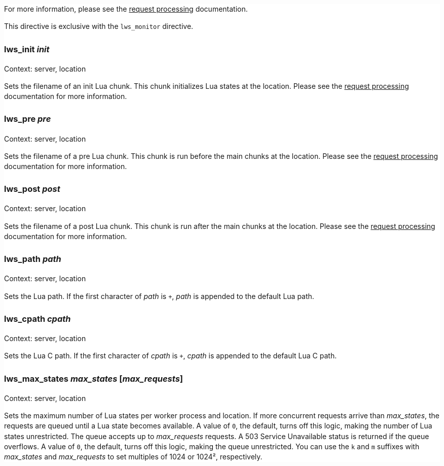For more information, please see the [request processing](RequestProcessing.md) documentation.

This directive is exclusive with the `lws_monitor` directive.


### lws_init *init*

Context: server, location

Sets the filename of an init Lua chunk. This chunk initializes Lua states at the location. Please
see the [request processing](RequestProcessing.md) documentation for more information.


### lws_pre *pre*

Context: server, location

Sets the filename of a pre Lua chunk. This chunk is run before the main chunks at the location.
Please see the [request processing](RequestProcessing.md) documentation for more information.


### lws_post *post*

Context: server, location

Sets the filename of a post Lua chunk. This chunk is run after the main chunks at the location.
Please see the [request processing](RequestProcessing.md) documentation for more information.


### lws_path *path*

Context: server, location


Sets the Lua path. If the first character of *path* is `+`, *path* is appended to the default Lua
path.


### lws_cpath *cpath*

Context: server, location

Sets the Lua C path. If the first character of *cpath* is `+`, *cpath* is appended to the default
Lua C path.


### lws_max_states *max_states* [*max_requests*]

Context: server, location

Sets the maximum number of Lua states per worker process and location. If more concurrent requests
arrive than *max_states*, the requests are queued until a Lua state becomes available. A value of
`0`, the default, turns off this logic, making the number of Lua states unrestricted. The queue
accepts up to *max_requests* requests. A 503 Service Unavailable status is returned if the queue
overflows. A value of `0`, the default, turns off this logic, making the queue unrestricted. You
can use the `k` and `m` suffixes with *max_states* and *max_requests* to set multiples of 1024 or
1024², respectively.

